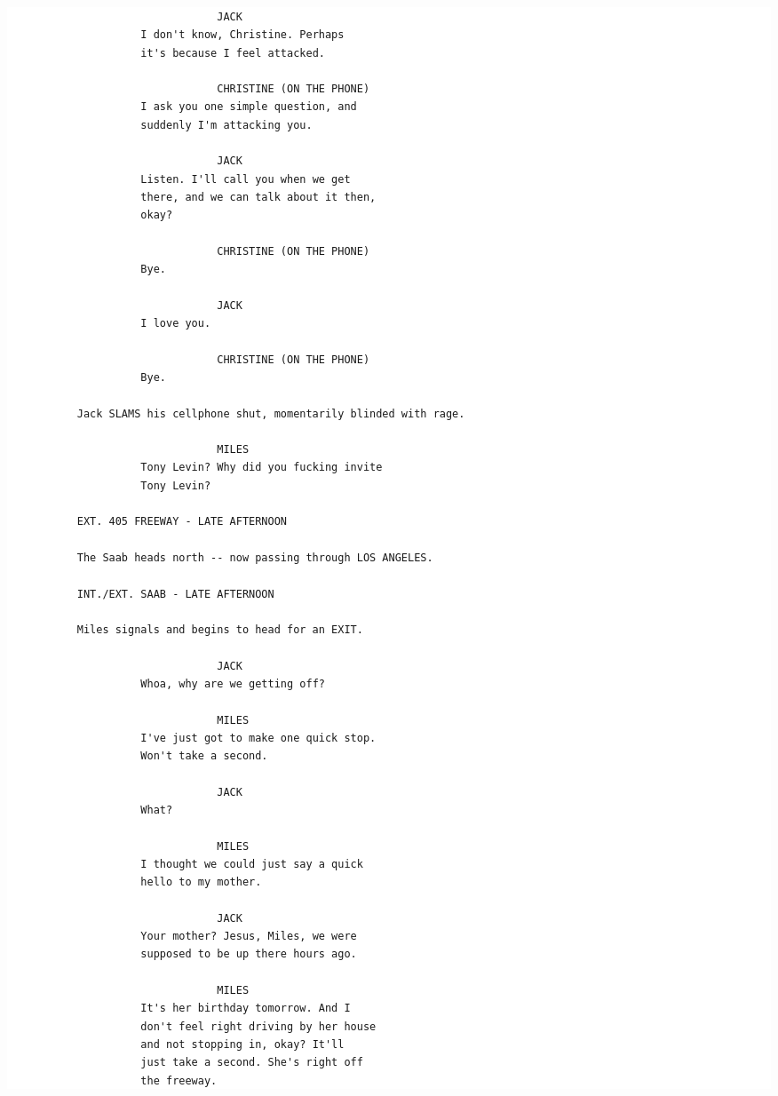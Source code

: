                                      JACK
                         I don't know, Christine. Perhaps 
                         it's because I feel attacked.

                                     CHRISTINE (ON THE PHONE)
                         I ask you one simple question, and 
                         suddenly I'm attacking you.

                                     JACK
                         Listen. I'll call you when we get 
                         there, and we can talk about it then, 
                         okay?

                                     CHRISTINE (ON THE PHONE)
                         Bye.

                                     JACK
                         I love you.

                                     CHRISTINE (ON THE PHONE)
                         Bye.

               Jack SLAMS his cellphone shut, momentarily blinded with rage.

                                     MILES
                         Tony Levin? Why did you fucking invite 
                         Tony Levin?

               EXT. 405 FREEWAY - LATE AFTERNOON

               The Saab heads north -- now passing through LOS ANGELES.

               INT./EXT. SAAB - LATE AFTERNOON

               Miles signals and begins to head for an EXIT.

                                     JACK
                         Whoa, why are we getting off?

                                     MILES
                         I've just got to make one quick stop. 
                         Won't take a second.  

                                     JACK
                         What?

                                     MILES
                         I thought we could just say a quick 
                         hello to my mother.

                                     JACK
                         Your mother? Jesus, Miles, we were 
                         supposed to be up there hours ago.

                                     MILES
                         It's her birthday tomorrow. And I 
                         don't feel right driving by her house 
                         and not stopping in, okay? It'll 
                         just take a second. She's right off 
                         the freeway.
